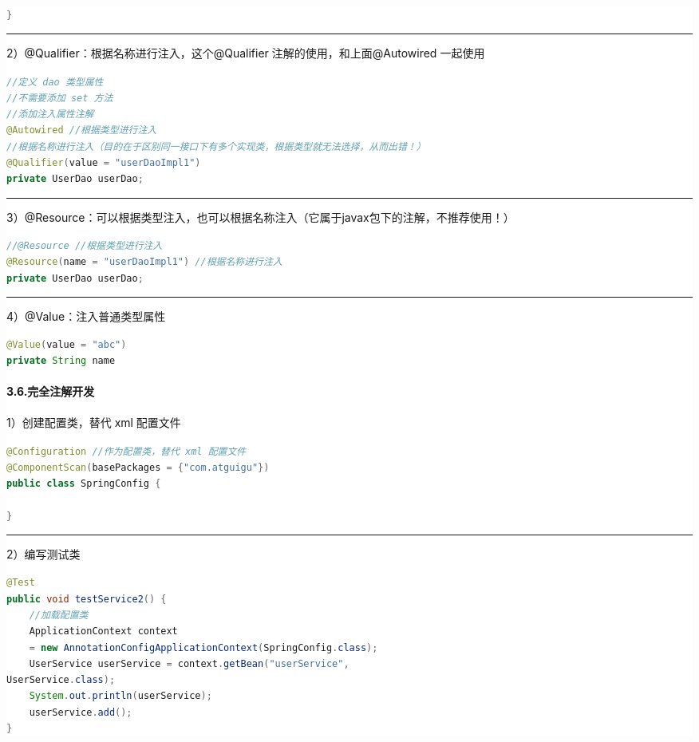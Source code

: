 ```java
} 
```

---

2）@Qualifier：根据名称进行注入，这个@Qualifier 注解的使用，和上面@Autowired 一起使用 

```java
//定义 dao 类型属性 
//不需要添加 set 方法 
//添加注入属性注解 
@Autowired //根据类型进行注入 
//根据名称进行注入（目的在于区别同一接口下有多个实现类，根据类型就无法选择，从而出错！） 
@Qualifier(value = "userDaoImpl1")     
private UserDao userDao; 
```

---

3）@Resource：可以根据类型注入，也可以根据名称注入（它属于javax包下的注解，不推荐使用！） 

```java
//@Resource //根据类型进行注入 
@Resource(name = "userDaoImpl1") //根据名称进行注入 
private UserDao userDao; 
```

---

4）@Value：注入普通类型属性 

```java
@Value(value = "abc") 
private String name 
```

#### 3.6.完全注解开发

1）创建配置类，替代 xml 配置文件 

```java
@Configuration //作为配置类，替代 xml 配置文件 
@ComponentScan(basePackages = {"com.atguigu"}) 
public class SpringConfig { 

} 
```

---

2）编写测试类 

```java
@Test 
public void testService2() { 
    //加载配置类 
    ApplicationContext context 
    = new AnnotationConfigApplicationContext(SpringConfig.class); 
    UserService userService = context.getBean("userService", 
UserService.class); 
    System.out.println(userService); 
    userService.add(); 
} 
```
